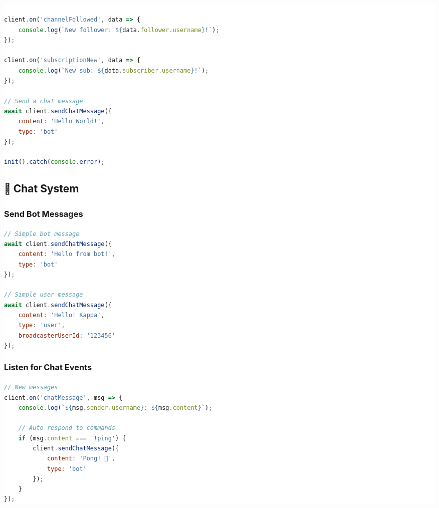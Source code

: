 ```javascript

client.on('channelFollowed', data => {
    console.log(`New follower: ${data.follower.username}!`);
});

client.on('subscriptionNew', data => {
    console.log(`New sub: ${data.subscriber.username}!`);
});

// Send a chat message
await client.sendChatMessage({
    content: 'Hello World!',
    type: 'bot'
});

init().catch(console.error);
```

## 💬 Chat System

### Send Bot Messages
```javascript
// Simple bot message
await client.sendChatMessage({
    content: 'Hello from bot!',
    type: 'bot'
});

// Simple user message
await client.sendChatMessage({
    content: 'Hello! Kappa',
    type: 'user',
    broadcasterUserId: '123456'
});
```

### Listen for Chat Events
```javascript
// New messages
client.on('chatMessage', msg => {
    console.log(`${msg.sender.username}: ${msg.content}`);
    
    // Auto-respond to commands
    if (msg.content === '!ping') {
        client.sendChatMessage({
            content: 'Pong! 🏓',
            type: 'bot'
        });
    }
});
```

